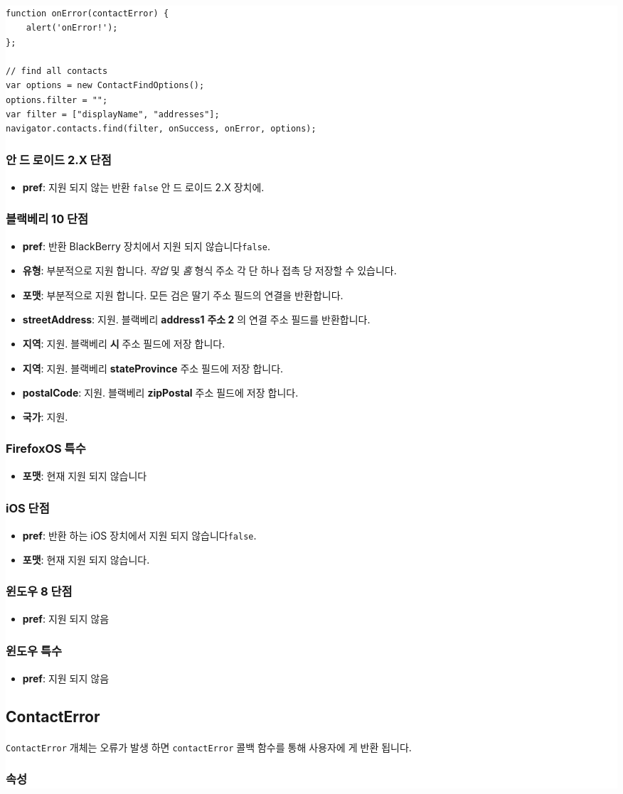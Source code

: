     function onError(contactError) {
        alert('onError!');
    };

    // find all contacts
    var options = new ContactFindOptions();
    options.filter = "";
    var filter = ["displayName", "addresses"];
    navigator.contacts.find(filter, onSuccess, onError, options);

### 안 드 로이드 2.X 단점

- **pref**: 지원 되지 않는 반환 `false` 안 드 로이드 2.X 장치에.

### 블랙베리 10 단점

- **pref**: 반환 BlackBerry 장치에서 지원 되지 않습니다`false`.

- **유형**: 부분적으로 지원 합니다. _작업_ 및 _홈_ 형식 주소 각 단 하나 접촉 당 저장할 수 있습니다.

- **포맷**: 부분적으로 지원 합니다. 모든 검은 딸기 주소 필드의 연결을 반환합니다.

- **streetAddress**: 지원. 블랙베리 **address1** **주소 2** 의 연결 주소 필드를 반환합니다.

- **지역**: 지원. 블랙베리 **시** 주소 필드에 저장 합니다.

- **지역**: 지원. 블랙베리 **stateProvince** 주소 필드에 저장 합니다.

- **postalCode**: 지원. 블랙베리 **zipPostal** 주소 필드에 저장 합니다.

- **국가**: 지원.

### FirefoxOS 특수

- **포맷**: 현재 지원 되지 않습니다

### iOS 단점

- **pref**: 반환 하는 iOS 장치에서 지원 되지 않습니다`false`.

- **포맷**: 현재 지원 되지 않습니다.

### 윈도우 8 단점

- **pref**: 지원 되지 않음

### 윈도우 특수

- **pref**: 지원 되지 않음

## ContactError

`ContactError` 개체는 오류가 발생 하면 `contactError` 콜백 함수를 통해 사용자에 게 반환 됩니다.

### 속성
